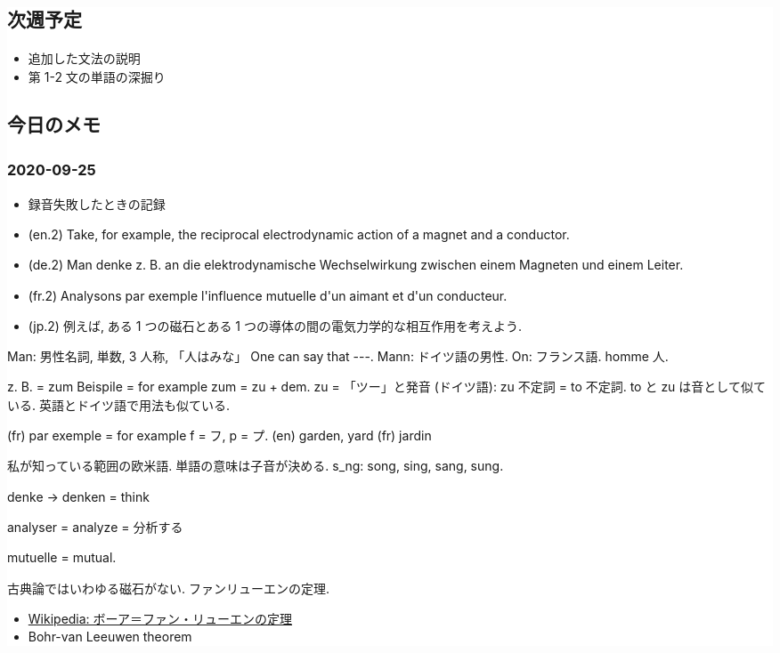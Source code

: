 ## 次週予定
- 追加した文法の説明
- 第 1-2 文の単語の深掘り

## 今日のメモ
### 2020-09-25
- 録音失敗したときの記録

- (en.2) Take,
  for example,
  the reciprocal electrodynamic action
  of a magnet and a conductor.
- (de.2) Man denke
  z. B.
  an die elektrodynamische Wechselwirkung
  zwischen einem Magneten und einem Leiter.
- (fr.2) Analysons
  par exemple
  l'influence
  mutuelle d'un aimant et d'un conducteur.
- (jp.2) 例えば,
  ある 1 つの磁石とある 1 つの導体の間の電気力学的な相互作用を考えよう.

Man: 男性名詞, 単数, 3 人称, 「人はみな」
One can say that ---.
Mann: ドイツ語の男性.
On: フランス語. homme 人.

z. B. = zum Beispile = for example
zum = zu + dem.
zu = 「ツー」と発音
(ドイツ語): zu 不定詞 = to 不定詞.
to と zu は音として似ている.
英語とドイツ語で用法も似ている.

(fr) par exemple = for example
f = フ, p = プ.
(en) garden, yard (fr) jardin

私が知っている範囲の欧米語.
単語の意味は子音が決める.
s_ng: song, sing, sang, sung.

denke -> denken = think

analyser = analyze = 分析する

mutuelle = mutual.

古典論ではいわゆる磁石がない.
ファンリューエンの定理.

- [Wikipedia: ボーア＝ファン・リューエンの定理](https://ja.wikipedia.org/wiki/%E3%83%9C%E3%83%BC%E3%82%A2%EF%BC%9D%E3%83%95%E3%82%A1%E3%83%B3%E3%83%BB%E3%83%AA%E3%83%A5%E3%83%BC%E3%82%A8%E3%83%B3%E3%81%AE%E5%AE%9A%E7%90%86)
- Bohr-van Leeuwen theorem
